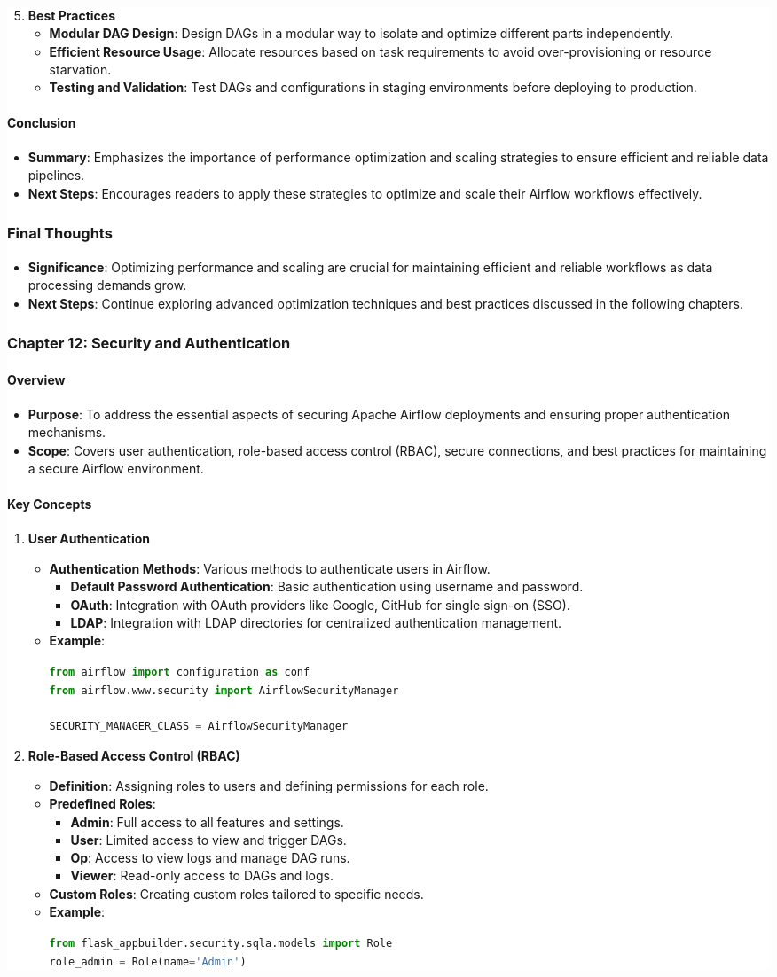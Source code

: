 5. **Best Practices**
   - **Modular DAG Design**: Design DAGs in a modular way to isolate and optimize different parts independently.
   - **Efficient Resource Usage**: Allocate resources based on task requirements to avoid over-provisioning or resource starvation.
   - **Testing and Validation**: Test DAGs and configurations in staging environments before deploying to production.

#### Conclusion
- **Summary**: Emphasizes the importance of performance optimization and scaling strategies to ensure efficient and reliable data pipelines.
- **Next Steps**: Encourages readers to apply these strategies to optimize and scale their Airflow workflows effectively.

### Final Thoughts
- **Significance**: Optimizing performance and scaling are crucial for maintaining efficient and reliable workflows as data processing demands grow.
- **Next Steps**: Continue exploring advanced optimization techniques and best practices discussed in the following chapters.


### Chapter 12: Security and Authentication

#### Overview
- **Purpose**: To address the essential aspects of securing Apache Airflow deployments and ensuring proper authentication mechanisms.
- **Scope**: Covers user authentication, role-based access control (RBAC), secure connections, and best practices for maintaining a secure Airflow environment.

#### Key Concepts

1. **User Authentication**
   - **Authentication Methods**: Various methods to authenticate users in Airflow.
     - **Default Password Authentication**: Basic authentication using username and password.
     - **OAuth**: Integration with OAuth providers like Google, GitHub for single sign-on (SSO).
     - **LDAP**: Integration with LDAP directories for centralized authentication management.
   - **Example**:
     ```python
     from airflow import configuration as conf
     from airflow.www.security import AirflowSecurityManager

     SECURITY_MANAGER_CLASS = AirflowSecurityManager
     ```

2. **Role-Based Access Control (RBAC)**
   - **Definition**: Assigning roles to users and defining permissions for each role.
   - **Predefined Roles**:
     - **Admin**: Full access to all features and settings.
     - **User**: Limited access to view and trigger DAGs.
     - **Op**: Access to view logs and manage DAG runs.
     - **Viewer**: Read-only access to DAGs and logs.
   - **Custom Roles**: Creating custom roles tailored to specific needs.
   - **Example**:
     ```python
     from flask_appbuilder.security.sqla.models import Role
     role_admin = Role(name='Admin')
     ```
